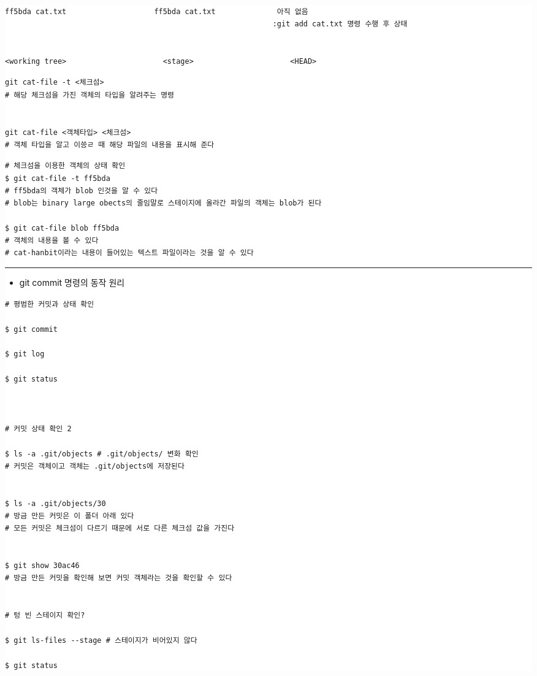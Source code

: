 
```
ff5bda cat.txt                    ff5bda cat.txt              아직 없음
                                                             :git add cat.txt 명령 수행 후 상태  
        

<working tree>                      <stage>                      <HEAD>

```

```
git cat-file -t <체크섬>
# 해당 체크섬을 가진 객체의 타입을 알려주는 명령


git cat-file <객체타입> <체크섬>
# 객체 타입을 알고 이씅ㄹ 때 해당 파일의 내용을 표시해 준다 

```

```
# 체크섬을 이용한 객체의 상태 확인
$ git cat-file -t ff5bda
# ff5bda의 객체가 blob 인것을 알 수 있다
# blob는 binary large obects의 줄임말로 스테이지에 올라간 파일의 객체는 blob가 된다 

$ git cat-file blob ff5bda
# 객체의 내용을 볼 수 있다
# cat-hanbit이라는 내용이 들어있는 텍스트 파일이라는 것을 알 수 있다 
```


<HR>

- git commit 명령의 동작 원리 

```
# 평범한 커밋과 상태 확인

$ git commit 

$ git log

$ git status



# 커밋 상태 확인 2

$ ls -a .git/objects # .git/objects/ 변화 확인
# 커밋은 객체이고 객체는 .git/objects에 저장된다 


$ ls -a .git/objects/30
# 방금 만든 커밋은 이 폴더 아래 있다
# 모든 커밋은 체크섬이 다르기 때문에 서로 다른 체크섬 값을 가진다


$ git show 30ac46
# 방금 만든 커밋을 확인해 보면 커밋 객체라는 것을 확인할 수 있다


# 텅 빈 스테이지 확인?

$ git ls-files --stage # 스테이지가 비어있지 않다

$ git status

```